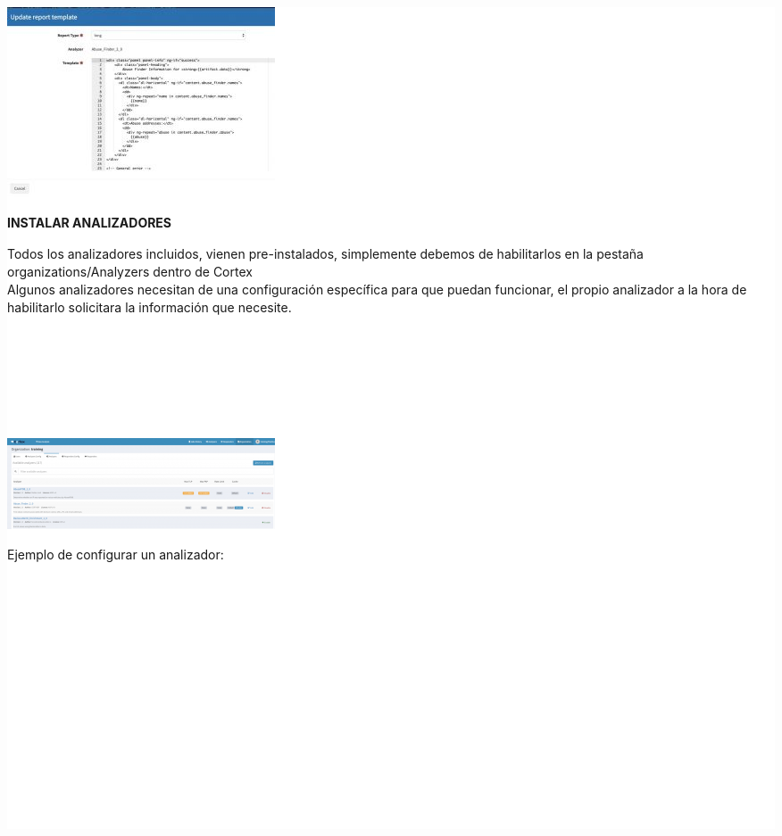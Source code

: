 ![](/assets/uploads/2020/01/2-300x213.jpg)

**INSTALAR ANALIZADORES**

Todos los analizadores incluidos, vienen pre-instalados, simplemente debemos de habilitarlos en la pestaña organizations/Analyzers dentro de Cortex  
Algunos analizadores necesitan de una configuración específica para que puedan funcionar, el propio analizador a la hora de habilitarlo solicitara la información que necesite.

![](/assets/ewww/lazy/placeholder-300x102.png)

![](/assets/uploads/2020/01/3-300x102.png)

Ejemplo de configurar un analizador:

![](/assets/ewww/lazy/placeholder-300x277.png)
